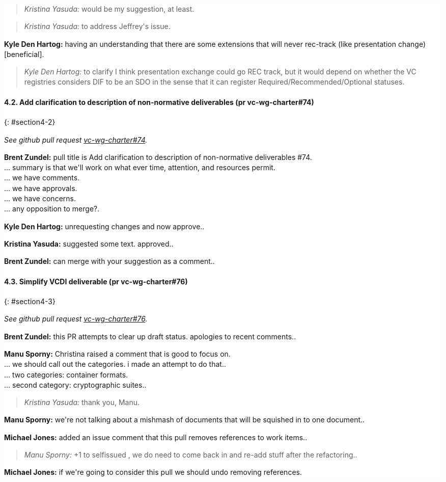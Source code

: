 > *Kristina Yasuda:* would be my suggestion, at least.

> *Kristina Yasuda:* to address Jeffrey's issue.

**Kyle Den Hartog:** having an understanding that there are some extensions that will never rec-track (like presentation change) [beneficial].  

> *Kyle Den Hartog:* to clarify I think presentation exchange could go REC track, but it would depend on whether the VC registries considers DIF to be an SDO in the sense that it can register Required/Recommended/Optional statuses.

#### 4.2. Add clarification to description of non-normative deliverables (pr vc-wg-charter#74)
{: #section4-2}

_See github pull request [vc-wg-charter#74](https://github.com/w3c/vc-wg-charter/pull/74)._





**Brent Zundel:** pull title is Add clarification to description of non-normative deliverables #74.  
… summary is that we'll work on what ever time, attention, and resources permit.  
… we have comments.  
… we have approvals.  
… we have concerns.  
… any opposition to merge?.  

**Kyle Den Hartog:** unrequesting changes and now approve..  

**Kristina Yasuda:** suggested some text. approved..  

**Brent Zundel:** can merge with your suggestion as a comment..  

#### 4.3. Simplify VCDI deliverable (pr vc-wg-charter#76)
{: #section4-3}

_See github pull request [vc-wg-charter#76](https://github.com/w3c/vc-wg-charter/pull/76)._





**Brent Zundel:** this PR attempts to clear up draft status. apologies to recent comments..  

**Manu Sporny:** Christina raised a comment that is good to focus on.  
… we should call out the categories. i made an attempt to do that..  
… two categories: container formats.  
… second category: cryptographic suites..  

> *Kristina Yasuda:* thank you, Manu.

**Manu Sporny:** we're not talking about a mishmash of documents that will be squished in to one document..  

**Michael Jones:** added an issue comment that this pull removes references to work items..  

> *Manu Sporny:* +1 to selfissued , we do need to come back in and re-add stuff after the refactoring..

**Michael Jones:** if we're going to consider this pull we should undo removing references.  
